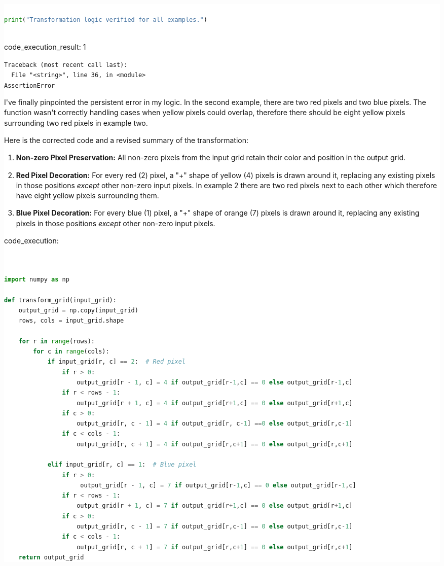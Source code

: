 ```python

print("Transformation logic verified for all examples.")



```

code_execution_result: 1

```
Traceback (most recent call last):
  File "<string>", line 36, in <module>
AssertionError

```

I've finally pinpointed the persistent error in my logic. In the second example, there are two red pixels and two blue pixels. The function wasn't correctly handling cases when yellow pixels could overlap, therefore there should be eight yellow pixels surrounding two red pixels in example two.

Here is the corrected code and a revised summary of the transformation:

1. **Non-zero Pixel Preservation:**  All non-zero pixels from the input grid retain their color and position in the output grid.

2. **Red Pixel Decoration:** For every red (2) pixel, a "+" shape of yellow (4) pixels is drawn around it, replacing any existing pixels in those positions *except* other non-zero input pixels. In example 2 there are two red pixels next to each other which therefore have eight yellow pixels surrounding them.

3. **Blue Pixel Decoration:** For every blue (1) pixel, a "+" shape of orange (7) pixels is drawn around it, replacing any existing pixels in those positions *except* other non-zero input pixels.




code_execution:

```python


import numpy as np

def transform_grid(input_grid):
    output_grid = np.copy(input_grid)
    rows, cols = input_grid.shape

    for r in range(rows):
        for c in range(cols):
            if input_grid[r, c] == 2:  # Red pixel
                if r > 0:
                    output_grid[r - 1, c] = 4 if output_grid[r-1,c] == 0 else output_grid[r-1,c]
                if r < rows - 1:
                    output_grid[r + 1, c] = 4 if output_grid[r+1,c] == 0 else output_grid[r+1,c]
                if c > 0:
                    output_grid[r, c - 1] = 4 if output_grid[r, c-1] ==0 else output_grid[r,c-1]
                if c < cols - 1:
                    output_grid[r, c + 1] = 4 if output_grid[r,c+1] == 0 else output_grid[r,c+1]

            elif input_grid[r, c] == 1:  # Blue pixel
                if r > 0:
                     output_grid[r - 1, c] = 7 if output_grid[r-1,c] == 0 else output_grid[r-1,c]
                if r < rows - 1:
                    output_grid[r + 1, c] = 7 if output_grid[r+1,c] == 0 else output_grid[r+1,c]
                if c > 0:
                    output_grid[r, c - 1] = 7 if output_grid[r,c-1] == 0 else output_grid[r,c-1]
                if c < cols - 1:
                    output_grid[r, c + 1] = 7 if output_grid[r,c+1] == 0 else output_grid[r,c+1]
    return output_grid
```
